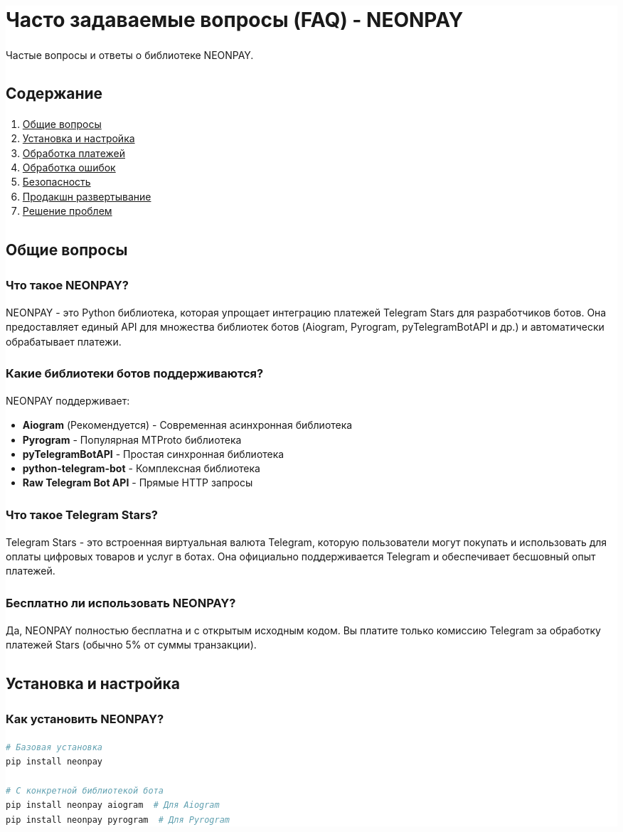 # Часто задаваемые вопросы (FAQ) - NEONPAY

Частые вопросы и ответы о библиотеке NEONPAY.

## Содержание

1. [Общие вопросы](#общие-вопросы)
2. [Установка и настройка](#установка-и-настройка)
3. [Обработка платежей](#обработка-платежей)
4. [Обработка ошибок](#обработка-ошибок)
5. [Безопасность](#безопасность)
6. [Продакшн развертывание](#продакшн-развертывание)
7. [Решение проблем](#решение-проблем)

## Общие вопросы

### Что такое NEONPAY?

NEONPAY - это Python библиотека, которая упрощает интеграцию платежей Telegram Stars для разработчиков ботов. Она предоставляет единый API для множества библиотек ботов (Aiogram, Pyrogram, pyTelegramBotAPI и др.) и автоматически обрабатывает платежи.

### Какие библиотеки ботов поддерживаются?

NEONPAY поддерживает:
- **Aiogram** (Рекомендуется) - Современная асинхронная библиотека
- **Pyrogram** - Популярная MTProto библиотека
- **pyTelegramBotAPI** - Простая синхронная библиотека
- **python-telegram-bot** - Комплексная библиотека
- **Raw Telegram Bot API** - Прямые HTTP запросы

### Что такое Telegram Stars?

Telegram Stars - это встроенная виртуальная валюта Telegram, которую пользователи могут покупать и использовать для оплаты цифровых товаров и услуг в ботах. Она официально поддерживается Telegram и обеспечивает бесшовный опыт платежей.

### Бесплатно ли использовать NEONPAY?

Да, NEONPAY полностью бесплатна и с открытым исходным кодом. Вы платите только комиссию Telegram за обработку платежей Stars (обычно 5% от суммы транзакции).

## Установка и настройка

### Как установить NEONPAY?

```bash
# Базовая установка
pip install neonpay

# С конкретной библиотекой бота
pip install neonpay aiogram  # Для Aiogram
pip install neonpay pyrogram  # Для Pyrogram
```
